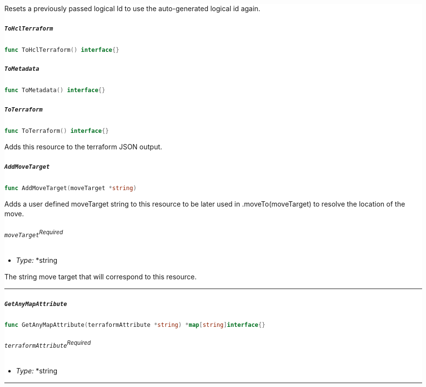Resets a previously passed logical Id to use the auto-generated logical id again.

##### `ToHclTerraform` <a name="ToHclTerraform" id="@cdktf/provider-cloudflare.teamsRule.TeamsRule.toHclTerraform"></a>

```go
func ToHclTerraform() interface{}
```

##### `ToMetadata` <a name="ToMetadata" id="@cdktf/provider-cloudflare.teamsRule.TeamsRule.toMetadata"></a>

```go
func ToMetadata() interface{}
```

##### `ToTerraform` <a name="ToTerraform" id="@cdktf/provider-cloudflare.teamsRule.TeamsRule.toTerraform"></a>

```go
func ToTerraform() interface{}
```

Adds this resource to the terraform JSON output.

##### `AddMoveTarget` <a name="AddMoveTarget" id="@cdktf/provider-cloudflare.teamsRule.TeamsRule.addMoveTarget"></a>

```go
func AddMoveTarget(moveTarget *string)
```

Adds a user defined moveTarget string to this resource to be later used in .moveTo(moveTarget) to resolve the location of the move.

###### `moveTarget`<sup>Required</sup> <a name="moveTarget" id="@cdktf/provider-cloudflare.teamsRule.TeamsRule.addMoveTarget.parameter.moveTarget"></a>

- *Type:* *string

The string move target that will correspond to this resource.

---

##### `GetAnyMapAttribute` <a name="GetAnyMapAttribute" id="@cdktf/provider-cloudflare.teamsRule.TeamsRule.getAnyMapAttribute"></a>

```go
func GetAnyMapAttribute(terraformAttribute *string) *map[string]interface{}
```

###### `terraformAttribute`<sup>Required</sup> <a name="terraformAttribute" id="@cdktf/provider-cloudflare.teamsRule.TeamsRule.getAnyMapAttribute.parameter.terraformAttribute"></a>

- *Type:* *string

---
